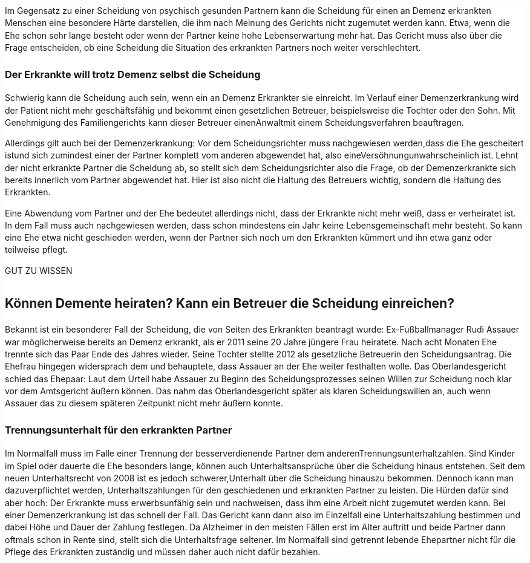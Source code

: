 Im Gegensatz zu einer Scheidung von psychisch gesunden Partnern kann die Scheidung für einen an Demenz erkrankten Menschen eine besondere Härte darstellen, die ihm nach Meinung des Gerichts nicht zugemutet werden kann. Etwa, wenn die Ehe schon sehr lange besteht oder wenn der Partner keine hohe Lebenserwartung mehr hat. Das Gericht muss also über die Frage entscheiden, ob eine Scheidung die Situation des erkrankten Partners noch weiter verschlechtert.

### Der Erkrankte will trotz Demenz selbst die Scheidung

Schwierig kann die Scheidung auch sein, wenn ein an Demenz Erkrankter sie einreicht. Im Verlauf einer Demenzerkrankung wird der Patient nicht mehr geschäftsfähig und bekommt einen gesetzlichen Betreuer, beispielsweise die Tochter oder den Sohn. Mit Genehmigung des Familiengerichts kann dieser Betreuer einenAnwaltmit einem Scheidungsverfahren beauftragen.

Allerdings gilt auch bei der Demenzerkrankung: Vor dem Scheidungsrichter muss nachgewiesen werden,dass die Ehe gescheitert istund sich zumindest einer der Partner komplett vom anderen abgewendet hat, also eineVersöhnungunwahrscheinlich ist. Lehnt der nicht erkrankte Partner die Scheidung ab, so stellt sich dem Scheidungsrichter also die Frage, ob der Demenzerkrankte sich bereits innerlich vom Partner abgewendet hat. Hier ist also nicht die Haltung des Betreuers wichtig, sondern die Haltung des Erkrankten.

Eine Abwendung vom Partner und der Ehe bedeutet allerdings nicht, dass der Erkrankte nicht mehr weiß, dass er verheiratet ist. In dem Fall muss auch nachgewiesen werden, dass schon mindestens ein Jahr keine Lebensgemeinschaft mehr besteht. So kann eine Ehe etwa nicht geschieden werden, wenn der Partner sich noch um den Erkrankten kümmert und ihn etwa ganz oder teilweise pflegt.

GUT ZU WISSEN

## Können Demente heiraten? Kann ein Betreuer die Scheidung einreichen?

Bekannt ist ein besonderer Fall der Scheidung, die von Seiten des Erkrankten beantragt wurde: Ex-Fußballmanager Rudi Assauer war möglicherweise bereits an Demenz erkrankt, als er 2011 seine 20 Jahre jüngere Frau heiratete. Nach acht Monaten Ehe trennte sich das Paar Ende des Jahres wieder. Seine Tochter stellte 2012 als gesetzliche Betreuerin den Scheidungsantrag. Die Ehefrau hingegen widersprach dem und behauptete, dass Assauer an der Ehe weiter festhalten wolle. Das Oberlandesgericht schied das Ehepaar: Laut dem Urteil habe Assauer zu Beginn des Scheidungsprozesses seinen Willen zur Scheidung noch klar vor dem Amtsgericht äußern können. Das nahm das Oberlandesgericht später als klaren Scheidungswillen an, auch wenn Assauer das zu diesem späteren Zeitpunkt nicht mehr äußern konnte.

### Trennungsunterhalt für den erkrankten Partner

Im Normalfall muss im Falle einer Trennung der besserverdienende Partner dem anderenTrennungsunterhaltzahlen. Sind Kinder im Spiel oder dauerte die Ehe besonders lange, können auch Unterhaltsansprüche über die Scheidung hinaus entstehen. Seit dem neuen Unterhaltsrecht von 2008 ist es jedoch schwerer,Unterhalt über die Scheidung hinauszu bekommen. Dennoch kann man dazuverpflichtet werden, Unterhaltszahlungen für den geschiedenen und erkrankten Partner zu leisten. Die Hürden dafür sind aber hoch: Der Erkrankte muss erwerbsunfähig sein und nachweisen, dass ihm eine Arbeit nicht zugemutet werden kann. Bei einer Demenzerkrankung ist das schnell der Fall. Das Gericht kann dann also im Einzelfall eine Unterhaltszahlung bestimmen und dabei Höhe und Dauer der Zahlung festlegen. Da Alzheimer in den meisten Fällen erst im Alter auftritt und beide Partner dann oftmals schon in Rente sind, stellt sich die Unterhaltsfrage seltener. Im Normalfall sind getrennt lebende Ehepartner nicht für die Pflege des Erkrankten zuständig und müssen daher auch nicht dafür bezahlen.
